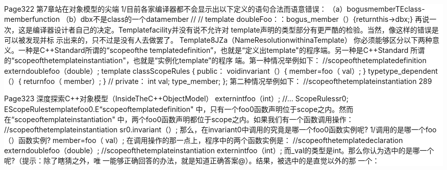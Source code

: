 
Page322
第7章站在对象模型的尖端
1/目前各家编译器都不会显示出以下定义的语句合法而语意错误：
（a）bogusmemberTEclass-memberfunction
（b）dbx不是class的一个datamember
//
//
template<classtype>
doubleFoo<type>：：bogus_member（）{returnthis->dbx;}
再说一次，这是编译器设计者自己的决定。Templatefacility并没有说不允许对
template声明的类型部分有更严酷的检验。当然，像这样的错误是可以被发现并标
示出来的，只不过是没有人去做罢了。
Template8JZa（NameResolutionwithinaTemplate）
你必须能够区分以下两种意义。一种是C++Standard所谓的“scopeofthe
templatedefinition”，也就是“定义出template"的程序端。另一种是C++Standard
所谓的“scopeofthetemplateinstantiation"，也就是“实例化template”的程序
端。第一种情况举例如下：
//scopeofthetemplatedefinition
externdoublefoo（double）;
template<classtype>
classScopeRules
{
public：
voidinvariant（）{
member=foo（
val）;
}
typetype_dependent（）{
returnfoo（
member）;
}
//
private：
int
val;
type_member;
};
第二种情况举例如下：
//scopeofthetemplateinstantiation
289


Page323
深度探索C++对象模型（InsideTheC++ObjectModel）
externintfoo（int）;
//...
ScopeRules<int>sr0;
EScopeRulestemplatefoo0.E“scopeoftemplatedefinition"
中，只有一个foo0函数声明位于scope之内。然而在“scopeoftemplateinstantiation"
中，两个foo0函数声明都位于scope之内。如果我们有一个函数调用操作：
//scopeofthetemplateinstantiation
sr0.invariant（）;
那么，在invariant0中调用的究竟是哪一个foo0函数实例呢?
1/调用的是哪一个foo（）函数实例?
member=foo（
val）;
在调用操作的那一点上，程序中的两个函数实例是：
//scopeofthetemplatedeclaration
externdoublefoo（double）;
//scopeofthetemplateinstantiation
externintfoo（int）;
而_val的类型是int。那么你认为选中的是哪一个呢?（提示：除了瞎猜之外，唯
一能够正确回答的办法，就是知道正确答案@）。结果，被选中的是直觉以外的那
一个：